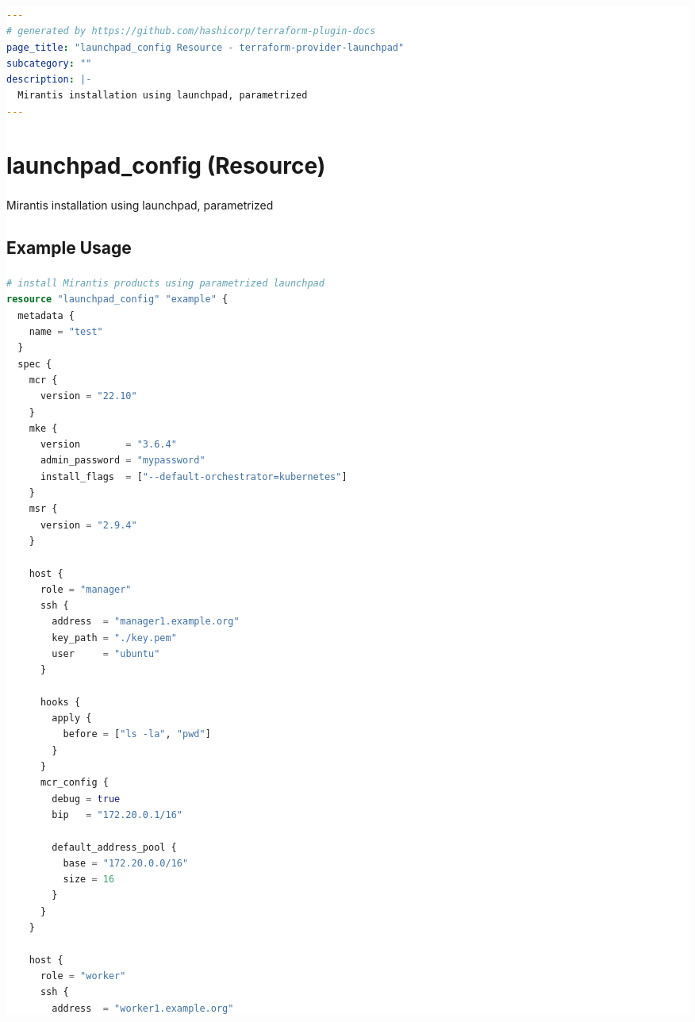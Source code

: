 ```yaml
---
# generated by https://github.com/hashicorp/terraform-plugin-docs
page_title: "launchpad_config Resource - terraform-provider-launchpad"
subcategory: ""
description: |-
  Mirantis installation using launchpad, parametrized
---
```


# launchpad_config (Resource)

Mirantis installation using launchpad, parametrized

## Example Usage

```terraform
# install Mirantis products using parametrized launchpad
resource "launchpad_config" "example" {
  metadata {
    name = "test"
  }
  spec {
    mcr {
      version = "22.10"
    }
    mke {
      version        = "3.6.4"
      admin_password = "mypassword"
      install_flags  = ["--default-orchestrator=kubernetes"]
    }
    msr {
      version = "2.9.4"
    }

    host {
      role = "manager"
      ssh {
        address  = "manager1.example.org"
        key_path = "./key.pem"
        user     = "ubuntu"
      }

      hooks {
        apply {
          before = ["ls -la", "pwd"]
        }
      }
      mcr_config {
        debug = true
        bip   = "172.20.0.1/16"

        default_address_pool {
          base = "172.20.0.0/16"
          size = 16
        }
      }
    }

    host {
      role = "worker"
      ssh {
        address  = "worker1.example.org"
```